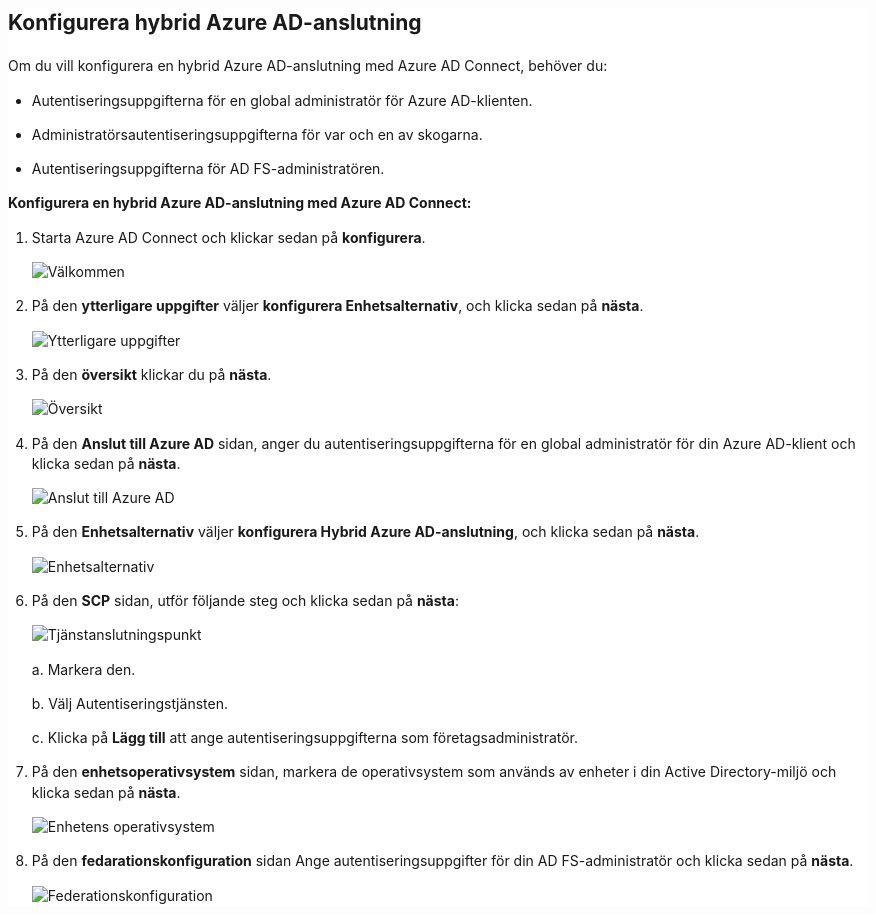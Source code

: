## <a name="configure-hybrid-azure-ad-join"></a>Konfigurera hybrid Azure AD-anslutning

Om du vill konfigurera en hybrid Azure AD-anslutning med Azure AD Connect, behöver du:

- Autentiseringsuppgifterna för en global administratör för Azure AD-klienten.  

- Administratörsautentiseringsuppgifterna för var och en av skogarna.

- Autentiseringsuppgifterna för AD FS-administratören. 


**Konfigurera en hybrid Azure AD-anslutning med Azure AD Connect:**

1. Starta Azure AD Connect och klickar sedan på **konfigurera**.

    ![Välkommen](./media/hybrid-azuread-join-federated-domains/11.png)

2. På den **ytterligare uppgifter** väljer **konfigurera Enhetsalternativ**, och klicka sedan på **nästa**. 

    ![Ytterligare uppgifter](./media/hybrid-azuread-join-federated-domains/12.png)

3. På den **översikt** klickar du på **nästa**. 

    ![Översikt](./media/hybrid-azuread-join-federated-domains/13.png)

4. På den **Anslut till Azure AD** sidan, anger du autentiseringsuppgifterna för en global administratör för din Azure AD-klient och klicka sedan på **nästa**.   

    ![Anslut till Azure AD](./media/hybrid-azuread-join-federated-domains/14.png)

5. På den **Enhetsalternativ** väljer **konfigurera Hybrid Azure AD-anslutning**, och klicka sedan på **nästa**. 

    ![Enhetsalternativ](./media/hybrid-azuread-join-federated-domains/15.png)

6. På den **SCP** sidan, utför följande steg och klicka sedan på **nästa**: 

    ![Tjänstanslutningspunkt](./media/hybrid-azuread-join-federated-domains/16.png)

    a. Markera den.

    b. Välj Autentiseringstjänsten.

    c. Klicka på **Lägg till** att ange autentiseringsuppgifterna som företagsadministratör.


7. På den **enhetsoperativsystem** sidan, markera de operativsystem som används av enheter i din Active Directory-miljö och klicka sedan på **nästa**. 

    ![Enhetens operativsystem](./media/hybrid-azuread-join-federated-domains/17.png)

8. På den **fedarationskonfiguration** sidan Ange autentiseringsuppgifter för din AD FS-administratör och klicka sedan på **nästa**. 

    ![Federationskonfiguration](./media/hybrid-azuread-join-federated-domains/18.png)
